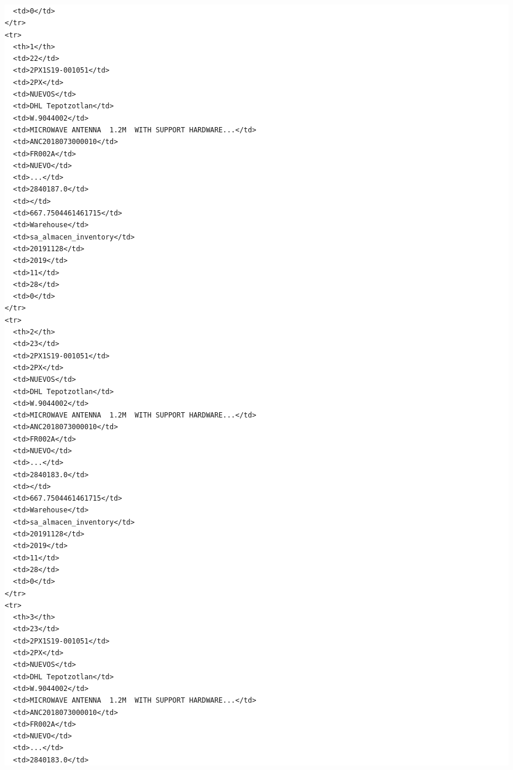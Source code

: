       <td>0</td>
    </tr>
    <tr>
      <th>1</th>
      <td>22</td>
      <td>2PX1S19-001051</td>
      <td>2PX</td>
      <td>NUEVOS</td>
      <td>DHL Tepotzotlan</td>
      <td>W.9044002</td>
      <td>MICROWAVE ANTENNA  1.2M  WITH SUPPORT HARDWARE...</td>
      <td>ANC2018073000010</td>
      <td>FR002A</td>
      <td>NUEVO</td>
      <td>...</td>
      <td>2840187.0</td>
      <td></td>
      <td>667.7504461461715</td>
      <td>Warehouse</td>
      <td>sa_almacen_inventory</td>
      <td>20191128</td>
      <td>2019</td>
      <td>11</td>
      <td>28</td>
      <td>0</td>
    </tr>
    <tr>
      <th>2</th>
      <td>23</td>
      <td>2PX1S19-001051</td>
      <td>2PX</td>
      <td>NUEVOS</td>
      <td>DHL Tepotzotlan</td>
      <td>W.9044002</td>
      <td>MICROWAVE ANTENNA  1.2M  WITH SUPPORT HARDWARE...</td>
      <td>ANC2018073000010</td>
      <td>FR002A</td>
      <td>NUEVO</td>
      <td>...</td>
      <td>2840183.0</td>
      <td></td>
      <td>667.7504461461715</td>
      <td>Warehouse</td>
      <td>sa_almacen_inventory</td>
      <td>20191128</td>
      <td>2019</td>
      <td>11</td>
      <td>28</td>
      <td>0</td>
    </tr>
    <tr>
      <th>3</th>
      <td>23</td>
      <td>2PX1S19-001051</td>
      <td>2PX</td>
      <td>NUEVOS</td>
      <td>DHL Tepotzotlan</td>
      <td>W.9044002</td>
      <td>MICROWAVE ANTENNA  1.2M  WITH SUPPORT HARDWARE...</td>
      <td>ANC2018073000010</td>
      <td>FR002A</td>
      <td>NUEVO</td>
      <td>...</td>
      <td>2840183.0</td>